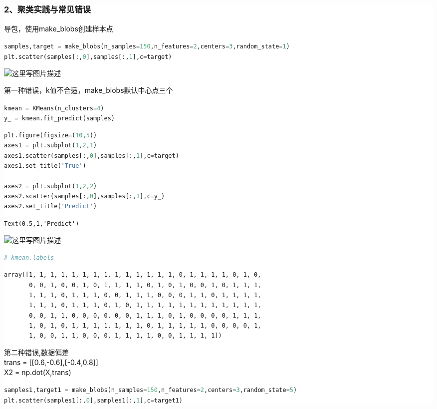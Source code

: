 ### 2、聚类实践与常见错误

导包，使用make_blobs创建样本点


```python
samples,target = make_blobs(n_samples=150,n_features=2,centers=3,random_state=1)
plt.scatter(samples[:,0],samples[:,1],c=target)
```
![这里写图片描述](https://img-blog.csdn.net/20180418172053857?watermark/2/text/aHR0cHM6Ly9ibG9nLmNzZG4ubmV0L3ByYWlyaWU5Nw==/font/5a6L5L2T/fontsize/400/fill/I0JBQkFCMA==/dissolve/70)


第一种错误，k值不合适，make_blobs默认中心点三个


```python
kmean = KMeans(n_clusters=4)
y_ = kmean.fit_predict(samples)
```


```python
plt.figure(figsize=(10,5))
axes1 = plt.subplot(1,2,1)
axes1.scatter(samples[:,0],samples[:,1],c=target)
axes1.set_title('True')

axes2 = plt.subplot(1,2,2)
axes2.scatter(samples[:,0],samples[:,1],c=y_)
axes2.set_title('Predict')
```




    Text(0.5,1,'Predict')

![这里写图片描述](https://img-blog.csdn.net/20180418172110665?watermark/2/text/aHR0cHM6Ly9ibG9nLmNzZG4ubmV0L3ByYWlyaWU5Nw==/font/5a6L5L2T/fontsize/400/fill/I0JBQkFCMA==/dissolve/70)

```python
# kmean.labels_
```




    array([1, 1, 1, 1, 1, 1, 1, 1, 1, 1, 1, 1, 1, 1, 0, 1, 1, 1, 1, 0, 1, 0,
           0, 0, 1, 0, 0, 1, 0, 1, 1, 1, 1, 0, 1, 0, 1, 0, 0, 1, 0, 1, 1, 1,
           1, 1, 1, 0, 1, 1, 1, 0, 0, 1, 1, 1, 0, 0, 0, 1, 1, 0, 1, 1, 1, 1,
           1, 1, 1, 0, 1, 1, 1, 0, 1, 0, 1, 1, 1, 1, 1, 1, 1, 1, 1, 1, 1, 1,
           0, 0, 1, 1, 0, 0, 0, 0, 0, 0, 1, 1, 1, 0, 1, 0, 0, 0, 0, 1, 1, 1,
           1, 0, 1, 0, 1, 1, 1, 1, 1, 1, 1, 0, 1, 1, 1, 1, 1, 0, 0, 0, 0, 1,
           1, 0, 0, 1, 1, 0, 0, 0, 1, 1, 1, 1, 0, 0, 1, 1, 1, 1])



第二种错误,数据偏差  
trans = [[0.6,-0.6],[-0.4,0.8]]  
X2 = np.dot(X,trans)


```python
samples1,target1 = make_blobs(n_samples=150,n_features=2,centers=3,random_state=5)
plt.scatter(samples1[:,0],samples1[:,1],c=target1)
```
